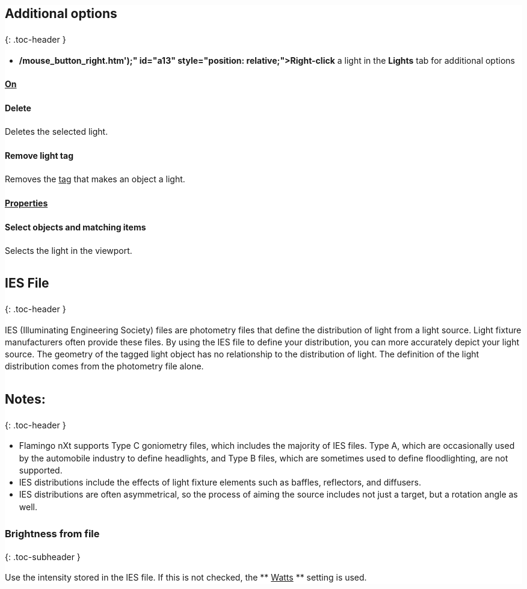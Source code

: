 ## Additional options
{: .toc-header }

 *  **/mouse_button_right.htm');" id="a13" style="position: relative;">Right-click** a light in the **Lights** tab for additional options

####  [On](Lights_Tab.html#On) 


#### Delete

Deletes the selected light.


#### Remove light tag

Removes the [tag](Lights_Tab.html#Tag_objects_as_lights) that makes an object a light.


####  [Properties](Lights_Tab.html#Light_Properties) 


#### Select objects and matching items

Selects the light in the viewport.


## IES File
{: .toc-header }

IES (Illuminating Engineering Society) files are photometry files that define the distribution of light from a light source. Light fixture manufacturers often provide these files. By using the IES file to define your distribution, you can more accurately depict your light source. The geometry of the tagged light object has no relationship to the distribution of light. The definition of the light distribution comes from the photometry file alone.


## Notes:
{: .toc-header }

 * Flamingo nXt supports Type C goniometry files, which includes the majority of IES files. Type A, which are occasionally used by the automobile industry to define headlights, and Type B files, which are sometimes used to define floodlighting, are not supported.
 * IES distributions include the effects of light fixture elements such as baffles, reflectors, and diffusers.
 * IES distributions are often asymmetrical, so the process of aiming the source includes not just a target, but a rotation angle as well.

### Brightness from file
{: .toc-subheader }

Use the intensity stored in the IES file. If this is not checked, the ** [Watts](Lights_Tab.html#Watts) ** setting is used.

